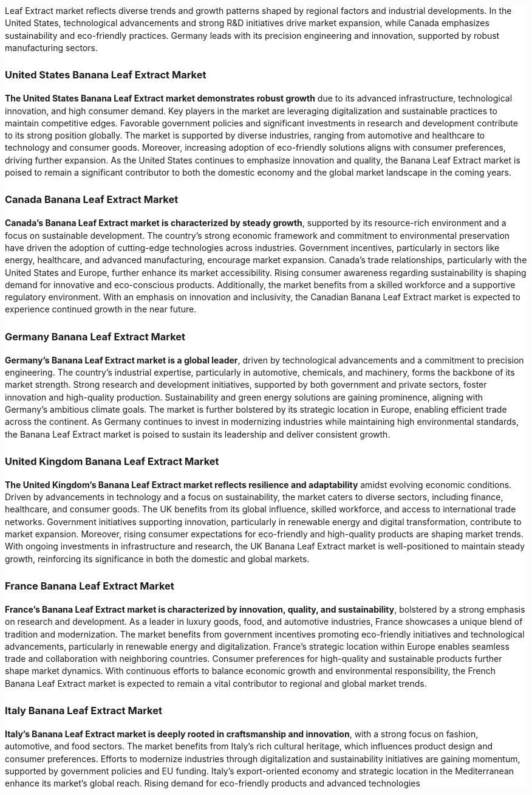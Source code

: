 Leaf Extract market reflects diverse trends and growth patterns shaped by regional factors and industrial developments. In the United States, technological advancements and strong R&amp;D initiatives drive market expansion, while Canada emphasizes sustainability and eco-friendly practices. Germany leads with its precision engineering and innovation, supported by robust manufacturing sectors.</span></em></p></blockquote><h3><strong>United States Banana Leaf Extract Market</strong></h3><p><strong>The United States Banana Leaf Extract market demonstrates robust growth</strong> due to its advanced infrastructure, technological innovation, and high consumer demand. Key players in the market are leveraging digitalization and sustainable practices to maintain competitive edges. Favorable government policies and significant investments in research and development contribute to its strong position globally. The market is supported by diverse industries, ranging from automotive and healthcare to technology and consumer goods. Moreover, increasing adoption of eco-friendly solutions aligns with consumer preferences, driving further expansion. As the United States continues to emphasize innovation and quality, the Banana Leaf Extract market is poised to remain a significant contributor to both the domestic economy and the global market landscape in the coming years.</p><h3><strong>Canada Banana Leaf Extract Market</strong></h3><p><strong>Canada&rsquo;s Banana Leaf Extract market is characterized by steady growth</strong>, supported by its resource-rich environment and a focus on sustainable development. The country&rsquo;s strong economic framework and commitment to environmental preservation have driven the adoption of cutting-edge technologies across industries. Government incentives, particularly in sectors like energy, healthcare, and advanced manufacturing, encourage market expansion. Canada&rsquo;s trade relationships, particularly with the United States and Europe, further enhance its market accessibility. Rising consumer awareness regarding sustainability is shaping demand for innovative and eco-conscious products. Additionally, the market benefits from a skilled workforce and a supportive regulatory environment. With an emphasis on innovation and inclusivity, the Canadian Banana Leaf Extract market is expected to experience continued growth in the near future.</p><h3><strong>Germany Banana Leaf Extract Market</strong></h3><p><strong>Germany&rsquo;s Banana Leaf Extract market is a global leader</strong>, driven by technological advancements and a commitment to precision engineering. The country&rsquo;s industrial expertise, particularly in automotive, chemicals, and machinery, forms the backbone of its market strength. Strong research and development initiatives, supported by both government and private sectors, foster innovation and high-quality production. Sustainability and green energy solutions are gaining prominence, aligning with Germany&rsquo;s ambitious climate goals. The market is further bolstered by its strategic location in Europe, enabling efficient trade across the continent. As Germany continues to invest in modernizing industries while maintaining high environmental standards, the Banana Leaf Extract market is poised to sustain its leadership and deliver consistent growth.</p><h3><strong>United Kingdom Banana Leaf Extract Market</strong></h3><p><strong>The United Kingdom&rsquo;s Banana Leaf Extract market reflects resilience and adaptability</strong> amidst evolving economic conditions. Driven by advancements in technology and a focus on sustainability, the market caters to diverse sectors, including finance, healthcare, and consumer goods. The UK benefits from its global influence, skilled workforce, and access to international trade networks. Government initiatives supporting innovation, particularly in renewable energy and digital transformation, contribute to market expansion. Moreover, rising consumer expectations for eco-friendly and high-quality products are shaping market trends. With ongoing investments in infrastructure and research, the UK Banana Leaf Extract market is well-positioned to maintain steady growth, reinforcing its significance in both the domestic and global markets.</p><h3><strong>France Banana Leaf Extract Market</strong></h3><p><strong>France&rsquo;s Banana Leaf Extract market is characterized by innovation, quality, and sustainability</strong>, bolstered by a strong emphasis on research and development. As a leader in luxury goods, food, and automotive industries, France showcases a unique blend of tradition and modernization. The market benefits from government incentives promoting eco-friendly initiatives and technological advancements, particularly in renewable energy and digitalization. France&rsquo;s strategic location within Europe enables seamless trade and collaboration with neighboring countries. Consumer preferences for high-quality and sustainable products further shape market dynamics. With continuous efforts to balance economic growth and environmental responsibility, the French Banana Leaf Extract market is expected to remain a vital contributor to regional and global market trends.</p><h3><strong>Italy Banana Leaf Extract Market</strong></h3><p><strong>Italy&rsquo;s Banana Leaf Extract market is deeply rooted in craftsmanship and innovation</strong>, with a strong focus on fashion, automotive, and food sectors. The market benefits from Italy&rsquo;s rich cultural heritage, which influences product design and consumer preferences. Efforts to modernize industries through digitalization and sustainability initiatives are gaining momentum, supported by government policies and EU funding. Italy&rsquo;s export-oriented economy and strategic location in the Mediterranean enhance its market&rsquo;s global reach. Rising demand for eco-friendly products and advanced technologies